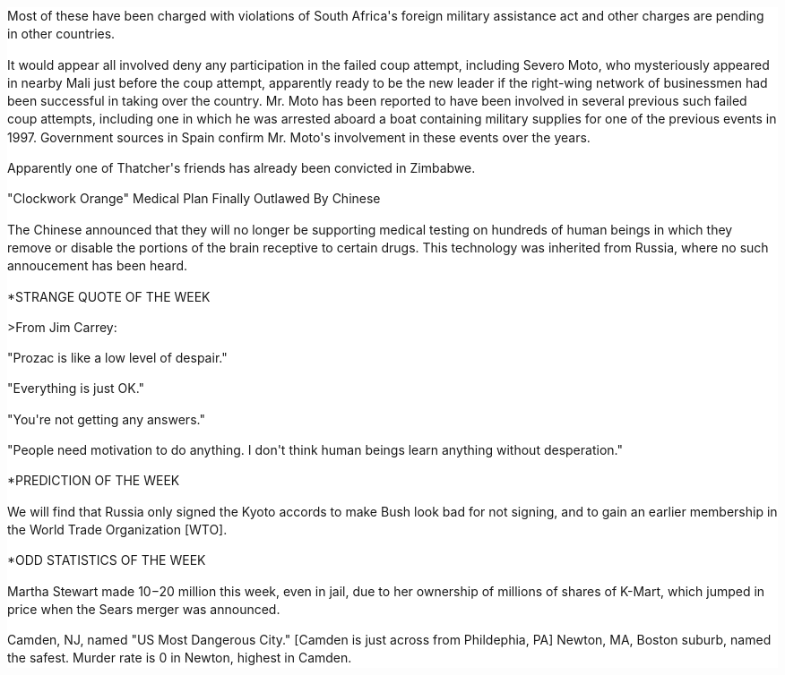 Most of these have been charged with violations of
South Africa's foreign military assistance act and
other charges are pending in other countries.

It would appear all involved deny any participation
in the failed coup attempt, including Severo Moto,
who mysteriously appeared in nearby Mali just before
the coup attempt, apparently ready to be the new leader
if the right-wing network of businessmen had been
successful in taking over the country.  Mr. Moto has
been reported to have been involved in several previous
such failed coup attempts, including one in which he
was arrested aboard a boat containing military supplies
for one of the previous events in 1997.  Government
sources in Spain confirm Mr. Moto's involvement in
these events over the years.

Apparently one of Thatcher's friends has already been
convicted in Zimbabwe.


"Clockwork Orange" Medical Plan Finally Outlawed By Chinese

The Chinese announced that they will no longer be supporting
medical testing on hundreds of human beings in which they
remove or disable the portions of the brain receptive to
certain drugs.  This technology was inherited from Russia,
where no such annoucement has been heard.


*STRANGE QUOTE OF THE WEEK

&gt;From Jim Carrey:

"Prozac is like a low level of despair."

"Everything is just OK."

"You're not getting any answers."

"People need motivation to do anything.
I don't think human beings learn anything without desperation."


*PREDICTION OF THE WEEK

We will find that Russia only signed the Kyoto accords
to make Bush look bad for not signing, and to gain an
earlier membership in the World Trade Organization [WTO].


*ODD STATISTICS OF THE WEEK

Martha Stewart made $10-$20 million this week, even in jail,
due to her ownership of millions of shares of K-Mart, which
jumped in price when the Sears merger was announced.


Camden, NJ, named "US Most Dangerous City."
[Camden is just across from Phildephia, PA]
Newton, MA, Boston suburb, named the safest.
Murder rate is 0 in Newton, highest in Camden.
